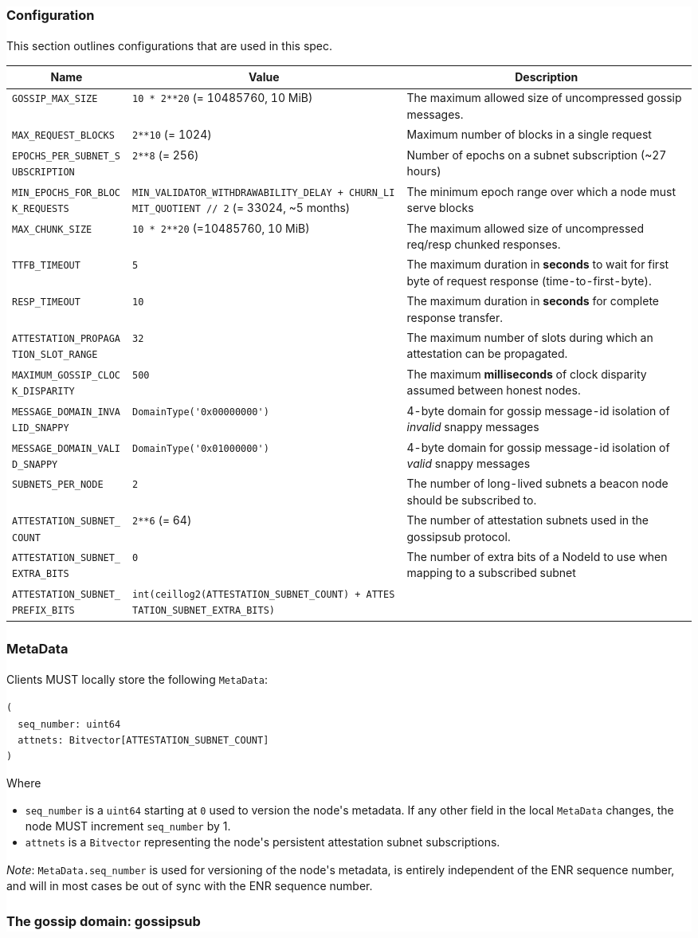### Configuration

This section outlines configurations that are used in this spec.

| Name | Value | Description |
|---|---|---|
| `GOSSIP_MAX_SIZE` | `10 * 2**20` (= 10485760, 10 MiB) | The maximum allowed size of uncompressed gossip messages. |
| `MAX_REQUEST_BLOCKS` | `2**10` (= 1024) | Maximum number of blocks in a single request |
| `EPOCHS_PER_SUBNET_SUBSCRIPTION` | `2**8` (= 256) | Number of epochs on a subnet subscription (~27 hours) |
| `MIN_EPOCHS_FOR_BLOCK_REQUESTS` | `MIN_VALIDATOR_WITHDRAWABILITY_DELAY + CHURN_LIMIT_QUOTIENT // 2` (= 33024, ~5 months) | The minimum epoch range over which a node must serve blocks |
| `MAX_CHUNK_SIZE` | `10 * 2**20` (=10485760, 10 MiB) | The maximum allowed size of uncompressed req/resp chunked responses. |
| `TTFB_TIMEOUT` | `5` | The maximum duration in **seconds** to wait for first byte of request response (time-to-first-byte). |
| `RESP_TIMEOUT` | `10` | The maximum duration in **seconds** for complete response transfer. |
| `ATTESTATION_PROPAGATION_SLOT_RANGE` | `32` | The maximum number of slots during which an attestation can be propagated. |
| `MAXIMUM_GOSSIP_CLOCK_DISPARITY` | `500` | The maximum **milliseconds** of clock disparity assumed between honest nodes. |
| `MESSAGE_DOMAIN_INVALID_SNAPPY` | `DomainType('0x00000000')` | 4-byte domain for gossip message-id isolation of *invalid* snappy messages |
| `MESSAGE_DOMAIN_VALID_SNAPPY`  | `DomainType('0x01000000')` | 4-byte domain for gossip message-id isolation of *valid* snappy messages |
| `SUBNETS_PER_NODE` | `2` | The number of long-lived subnets a beacon node should be subscribed to. |
| `ATTESTATION_SUBNET_COUNT` | `2**6` (= 64) | The number of attestation subnets used in the gossipsub protocol. |
| `ATTESTATION_SUBNET_EXTRA_BITS` | `0` | The number of extra bits of a NodeId to use when mapping to a subscribed subnet |
| `ATTESTATION_SUBNET_PREFIX_BITS` | `int(ceillog2(ATTESTATION_SUBNET_COUNT) + ATTESTATION_SUBNET_EXTRA_BITS)` | |

### MetaData

Clients MUST locally store the following `MetaData`:

```
(
  seq_number: uint64
  attnets: Bitvector[ATTESTATION_SUBNET_COUNT]
)
```

Where

- `seq_number` is a `uint64` starting at `0` used to version the node's metadata.
  If any other field in the local `MetaData` changes, the node MUST increment `seq_number` by 1.
- `attnets` is a `Bitvector` representing the node's persistent attestation subnet subscriptions.

*Note*: `MetaData.seq_number` is used for versioning of the node's metadata,
is entirely independent of the ENR sequence number,
and will in most cases be out of sync with the ENR sequence number.

### The gossip domain: gossipsub


[0]: # (eth2spec: skip)